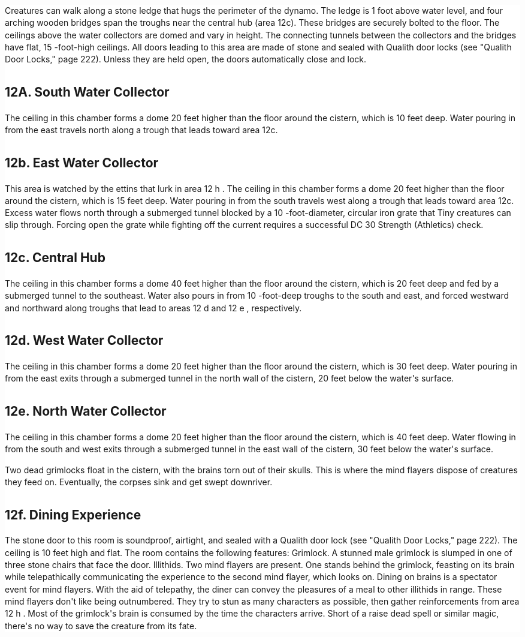 Creatures can walk along a stone ledge that hugs the perimeter of the dynamo. The ledge is 1 foot above water level, and four arching wooden bridges span the troughs near the central hub (area 12c). These bridges are securely bolted to the floor. The ceilings above the water collectors are domed and vary in height. The connecting tunnels between the collectors and the bridges have flat, 15 -foot-high ceilings.
All doors leading to this area are made of stone and sealed with Qualith door locks (see "Qualith Door Locks," page 222). Unless they are held open, the doors automatically close and lock.

## 12A. South Water Collector

The ceiling in this chamber forms a dome 20 feet higher than the floor around the cistern, which is 10 feet deep. Water pouring in from the east travels north along a trough that leads toward area 12c.

## 12b. East Water Collector

This area is watched by the ettins that lurk in area 12 h .
The ceiling in this chamber forms a dome 20 feet higher than the floor around the cistern, which is 15 feet deep. Water pouring in from the south travels west along a trough that leads toward area 12c. Excess water flows north through a submerged tunnel blocked by a 10 -foot-diameter, circular iron grate that Tiny creatures can slip through. Forcing open the grate while fighting off the current requires a successful DC 30 Strength (Athletics) check.

## 12c. Central Hub

The ceiling in this chamber forms a dome 40 feet higher than the floor around the cistern, which is 20 feet deep and fed by a submerged tunnel to the southeast. Water also pours in from 10 -foot-deep troughs to the south and east, and forced westward and northward along troughs that lead to areas 12 d and 12 e , respectively.

## 12d. West Water Collector

The ceiling in this chamber forms a dome 20 feet higher than the floor around the cistern, which is 30 feet deep. Water pouring in from the east exits through a submerged tunnel in the north wall of the cistern, 20 feet below the water's surface.

## 12e. North Water Collector

The ceiling in this chamber forms a dome 20 feet higher than the floor around the cistern, which is 40 feet deep. Water flowing in from the south and west exits through a submerged tunnel in the east wall of the cistern, 30 feet below the water's surface.

Two dead grimlocks float in the cistern, with the brains torn out of their skulls. This is where the mind flayers dispose of creatures they feed on. Eventually, the corpses sink and get swept downriver.

## 12f. Dining Experience

The stone door to this room is soundproof, airtight, and sealed with a Qualith door lock (see "Qualith Door Locks," page 222). The ceiling is 10 feet high and flat. The room contains the following features:
Grimlock. A stunned male grimlock is slumped in one of three stone chairs that face the door.
Illithids. Two mind flayers are present. One stands behind the grimlock, feasting on its brain while telepathically communicating the experience to the second mind flayer, which looks on.
Dining on brains is a spectator event for mind flayers. With the aid of telepathy, the diner can convey the pleasures of a meal to other illithids in range. These mind flayers don't like being outnumbered. They try to stun as many characters as possible, then gather reinforcements from area 12 h .
Most of the grimlock's brain is consumed by the time the characters arrive. Short of a raise dead spell or similar magic, there's no way to save the creature from its fate.
